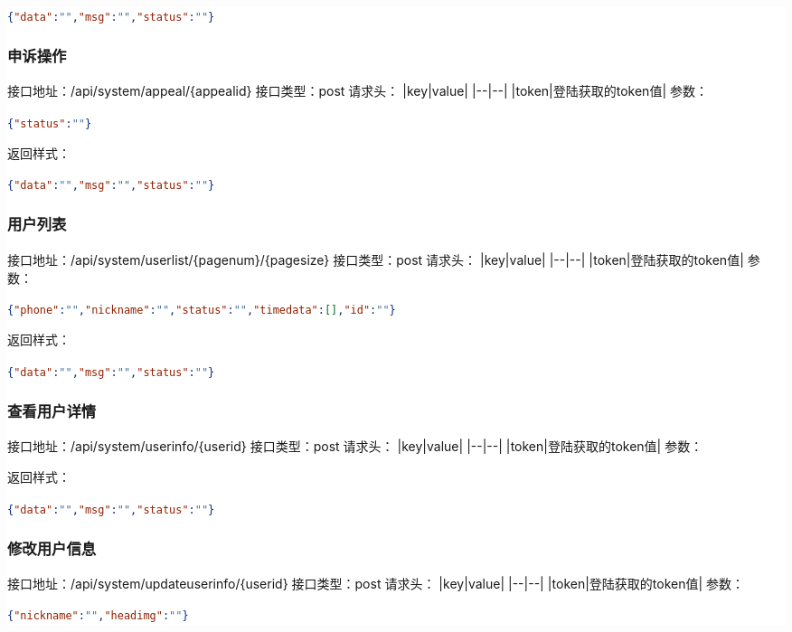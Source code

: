 ```json
{"data":"","msg":"","status":""}
```










### 申诉操作
接口地址：/api/system/appeal/{appealid}
接口类型：post
请求头：
|key|value|
|--|--|
|token|登陆获取的token值|
参数：
```json
{"status":""}
```
返回样式：
```json
{"data":"","msg":"","status":""}
```
### 用户列表
接口地址：/api/system/userlist/{pagenum}/{pagesize}
接口类型：post
请求头：
|key|value|
|--|--|
|token|登陆获取的token值|
参数：
```json
{"phone":"","nickname":"","status":"","timedata":[],"id":""}
```
返回样式：
```json
{"data":"","msg":"","status":""}
```
### 查看用户详情
接口地址：/api/system/userinfo/{userid}
接口类型：post
请求头：
|key|value|
|--|--|
|token|登陆获取的token值|
参数：

返回样式：
```json
{"data":"","msg":"","status":""}
```
### 修改用户信息
接口地址：/api/system/updateuserinfo/{userid}
接口类型：post
请求头：
|key|value|
|--|--|
|token|登陆获取的token值|
参数：
```json
{"nickname":"","headimg":""}
```